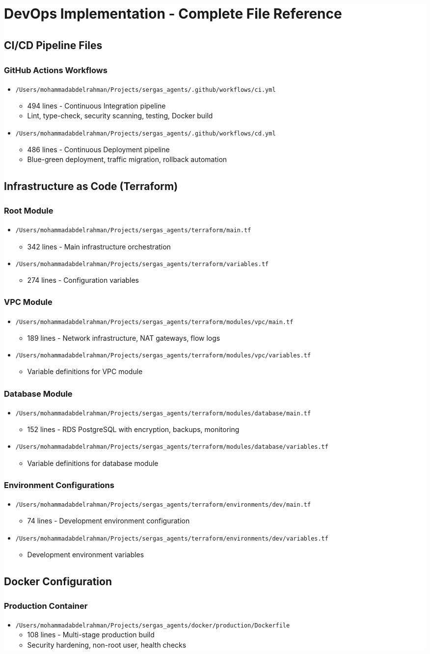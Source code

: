 # DevOps Implementation - Complete File Reference

## CI/CD Pipeline Files

### GitHub Actions Workflows
- `/Users/mohammadabdelrahman/Projects/sergas_agents/.github/workflows/ci.yml`
  - 494 lines - Continuous Integration pipeline
  - Lint, type-check, security scanning, testing, Docker build

- `/Users/mohammadabdelrahman/Projects/sergas_agents/.github/workflows/cd.yml`
  - 486 lines - Continuous Deployment pipeline
  - Blue-green deployment, traffic migration, rollback automation

## Infrastructure as Code (Terraform)

### Root Module
- `/Users/mohammadabdelrahman/Projects/sergas_agents/terraform/main.tf`
  - 342 lines - Main infrastructure orchestration
  
- `/Users/mohammadabdelrahman/Projects/sergas_agents/terraform/variables.tf`
  - 274 lines - Configuration variables

### VPC Module
- `/Users/mohammadabdelrahman/Projects/sergas_agents/terraform/modules/vpc/main.tf`
  - 189 lines - Network infrastructure, NAT gateways, flow logs
  
- `/Users/mohammadabdelrahman/Projects/sergas_agents/terraform/modules/vpc/variables.tf`
  - Variable definitions for VPC module

### Database Module
- `/Users/mohammadabdelrahman/Projects/sergas_agents/terraform/modules/database/main.tf`
  - 152 lines - RDS PostgreSQL with encryption, backups, monitoring
  
- `/Users/mohammadabdelrahman/Projects/sergas_agents/terraform/modules/database/variables.tf`
  - Variable definitions for database module

### Environment Configurations
- `/Users/mohammadabdelrahman/Projects/sergas_agents/terraform/environments/dev/main.tf`
  - 74 lines - Development environment configuration
  
- `/Users/mohammadabdelrahman/Projects/sergas_agents/terraform/environments/dev/variables.tf`
  - Development environment variables

## Docker Configuration

### Production Container
- `/Users/mohammadabdelrahman/Projects/sergas_agents/docker/production/Dockerfile`
  - 108 lines - Multi-stage production build
  - Security hardening, non-root user, health checks
